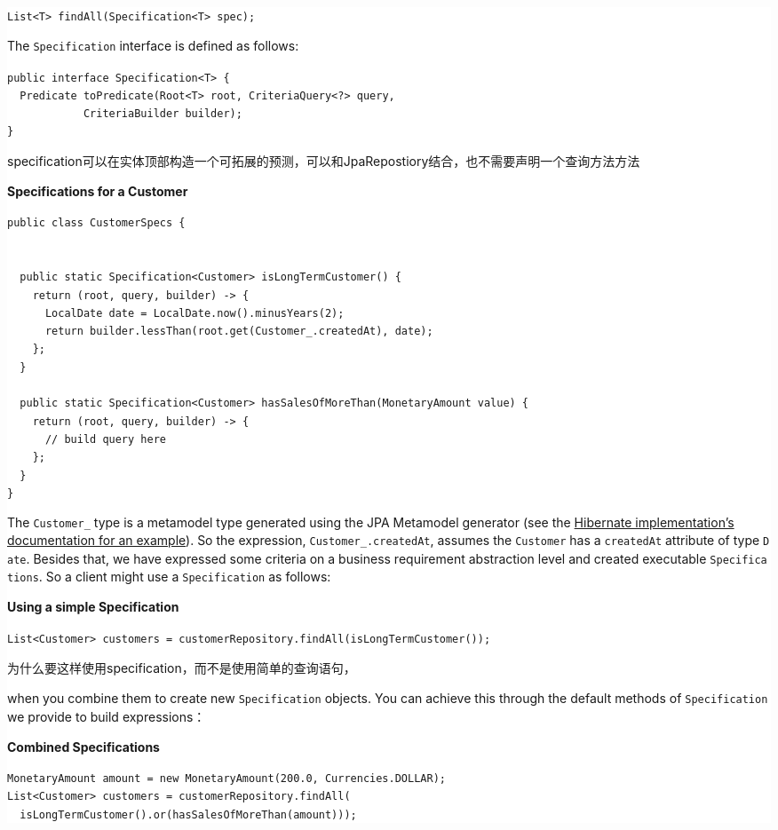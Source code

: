 ```
List<T> findAll(Specification<T> spec);
```

The `Specification` interface is defined as follows:

```
public interface Specification<T> {
  Predicate toPredicate(Root<T> root, CriteriaQuery<?> query,
            CriteriaBuilder builder);
}
```

specification可以在实体顶部构造一个可拓展的预测，可以和JpaRepostiory结合，也不需要声明一个查询方法方法

 **Specifications for a Customer**

```
public class CustomerSpecs {


  public static Specification<Customer> isLongTermCustomer() {
    return (root, query, builder) -> {
      LocalDate date = LocalDate.now().minusYears(2);
      return builder.lessThan(root.get(Customer_.createdAt), date);
    };
  }

  public static Specification<Customer> hasSalesOfMoreThan(MonetaryAmount value) {
    return (root, query, builder) -> {
      // build query here
    };
  }
}
```

The `Customer_` type is a metamodel type generated using the JPA Metamodel generator (see the [Hibernate implementation’s documentation for an example](https://docs.jboss.org/hibernate/jpamodelgen/1.0/reference/en-US/html_single/#whatisit)). So the expression, `Customer_.createdAt`, assumes the `Customer` has a `createdAt` attribute of type `Date`. Besides that, we have expressed some criteria on a business requirement abstraction level and created executable `Specifications`. So a client might use a `Specification` as follows:

 **Using a simple Specification**

```
List<Customer> customers = customerRepository.findAll(isLongTermCustomer());
```

为什么要这样使用specification，而不是使用简单的查询语句，

when you combine them to create new `Specification` objects. You can achieve this through the default methods of `Specification` we provide to build expressions：

**Combined Specifications**

```
MonetaryAmount amount = new MonetaryAmount(200.0, Currencies.DOLLAR);
List<Customer> customers = customerRepository.findAll(
  isLongTermCustomer().or(hasSalesOfMoreThan(amount)));
```
